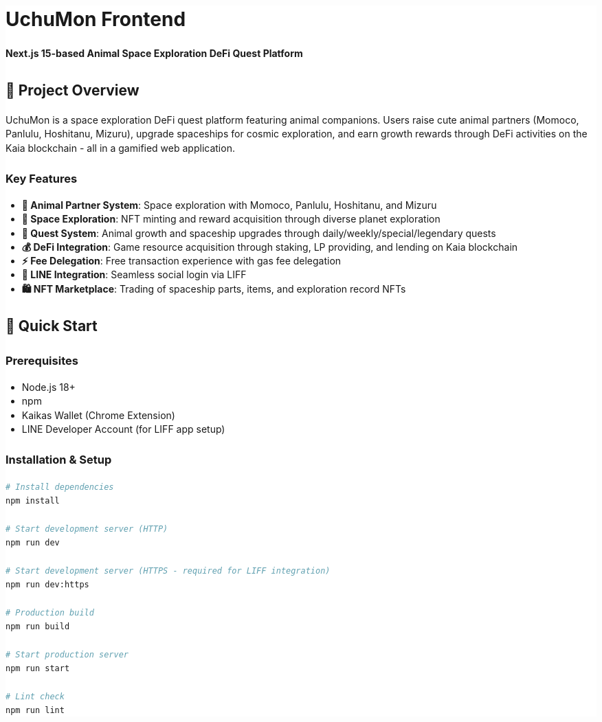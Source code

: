 # UchuMon Frontend

**Next.js 15-based Animal Space Exploration DeFi Quest Platform**

## 🌟 Project Overview

UchuMon is a space exploration DeFi quest platform featuring animal companions. Users raise cute animal partners (Momoco, Panlulu, Hoshitanu, Mizuru), upgrade spaceships for cosmic exploration, and earn growth rewards through DeFi activities on the Kaia blockchain - all in a gamified web application.

### Key Features

- **🐾 Animal Partner System**: Space exploration with Momoco, Panlulu, Hoshitanu, and Mizuru
- **🚀 Space Exploration**: NFT minting and reward acquisition through diverse planet exploration
- **🎯 Quest System**: Animal growth and spaceship upgrades through daily/weekly/special/legendary quests
- **💰 DeFi Integration**: Game resource acquisition through staking, LP providing, and lending on Kaia blockchain
- **⚡ Fee Delegation**: Free transaction experience with gas fee delegation
- **👥 LINE Integration**: Seamless social login via LIFF
- **🛍️ NFT Marketplace**: Trading of spaceship parts, items, and exploration record NFTs

## 🚀 Quick Start

### Prerequisites

- Node.js 18+ 
- npm
- Kaikas Wallet (Chrome Extension)
- LINE Developer Account (for LIFF app setup)

### Installation & Setup

```bash
# Install dependencies
npm install

# Start development server (HTTP)
npm run dev

# Start development server (HTTPS - required for LIFF integration)
npm run dev:https

# Production build
npm run build

# Start production server
npm run start

# Lint check
npm run lint
```
